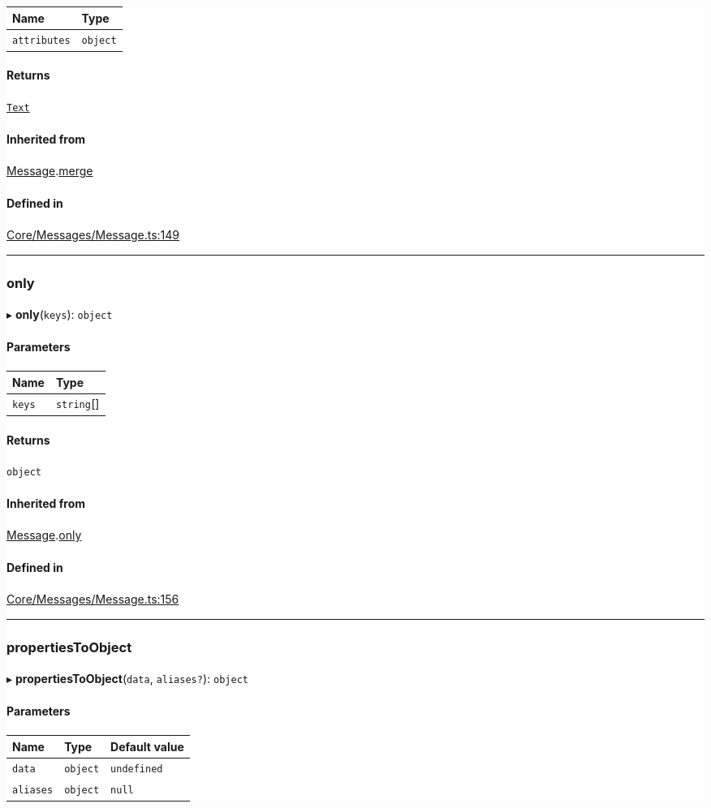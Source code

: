 | Name | Type |
| :------ | :------ |
| `attributes` | `object` |

#### Returns

[`Text`](Work_GroupRobot_Messages_Text.Text.md)

#### Inherited from

[Message](Work_GroupRobot_Messages_Message.Message.md).[merge](Work_GroupRobot_Messages_Message.Message.md#merge)

#### Defined in

[Core/Messages/Message.ts:149](https://github.com/hpyer/node-easywechat/blob/a144a0f/src/Core/Messages/Message.ts#L149)

___

### only

▸ **only**(`keys`): `object`

#### Parameters

| Name | Type |
| :------ | :------ |
| `keys` | `string`[] |

#### Returns

`object`

#### Inherited from

[Message](Work_GroupRobot_Messages_Message.Message.md).[only](Work_GroupRobot_Messages_Message.Message.md#only)

#### Defined in

[Core/Messages/Message.ts:156](https://github.com/hpyer/node-easywechat/blob/a144a0f/src/Core/Messages/Message.ts#L156)

___

### propertiesToObject

▸ **propertiesToObject**(`data`, `aliases?`): `object`

#### Parameters

| Name | Type | Default value |
| :------ | :------ | :------ |
| `data` | `object` | `undefined` |
| `aliases` | `object` | `null` |
